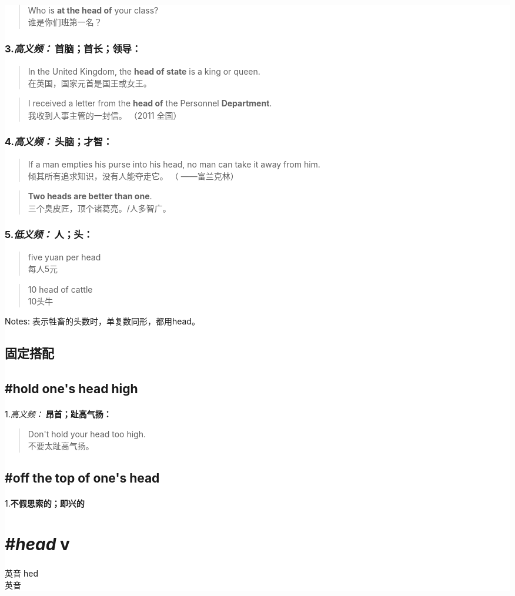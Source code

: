  > Who is **at the head of** your class?   
 > 谁是你们班第一名？    
<audio src="./media/head-2.aac" controls="controls"></audio>

### 3.*高义频：* **首脑；首长；领导：**  

 > In the United Kingdom, the **head of state** is a king or queen.  
 > 在英国，国家元首是国王或女王。    
<audio src="./media/head-4.aac" controls="controls"></audio>

 > I received a letter from the **head of** the Personnel **Department**.   
 > 我收到人事主管的一封信。  （2011 全国）  
<audio src="./media/head-3.aac" controls="controls"></audio>

### 4.*高义频：* **头脑；才智：**  

 > If a man empties his purse into his head, no man can take it away from him.   
 > 倾其所有追求知识，没有人能夺走它。  （ ——富兰克林）  
<audio src="./media/head-5.aac" controls="controls"></audio>

 > **Two heads are better than one**.  
 > 三个臭皮匠，顶个诸葛亮。/人多智广。    
<audio src="./media/head-6.aac" controls="controls"></audio>

### 5.*低义频：* **人；头：**  

 > five yuan per head   
 > 每人5元    

 > 10 head of cattle   
 > 10头牛    

Notes: 表示牲畜的头数时，单复数同形，都用head。  

固定搭配
---
## \#hold one's head high
1.*高义频：* **昂首；趾高气扬：**  

 > Don't hold your head too high.  
 > 不要太趾高气扬。    
<audio src="./media/head-7.aac" controls="controls"></audio>

## \#off the top of one's head
1.**不假思索的；即兴的**  


# ***\#head*** v
英音 hed  
英音
<audio src="./media/head-B.aac" controls="controls"></audio>
